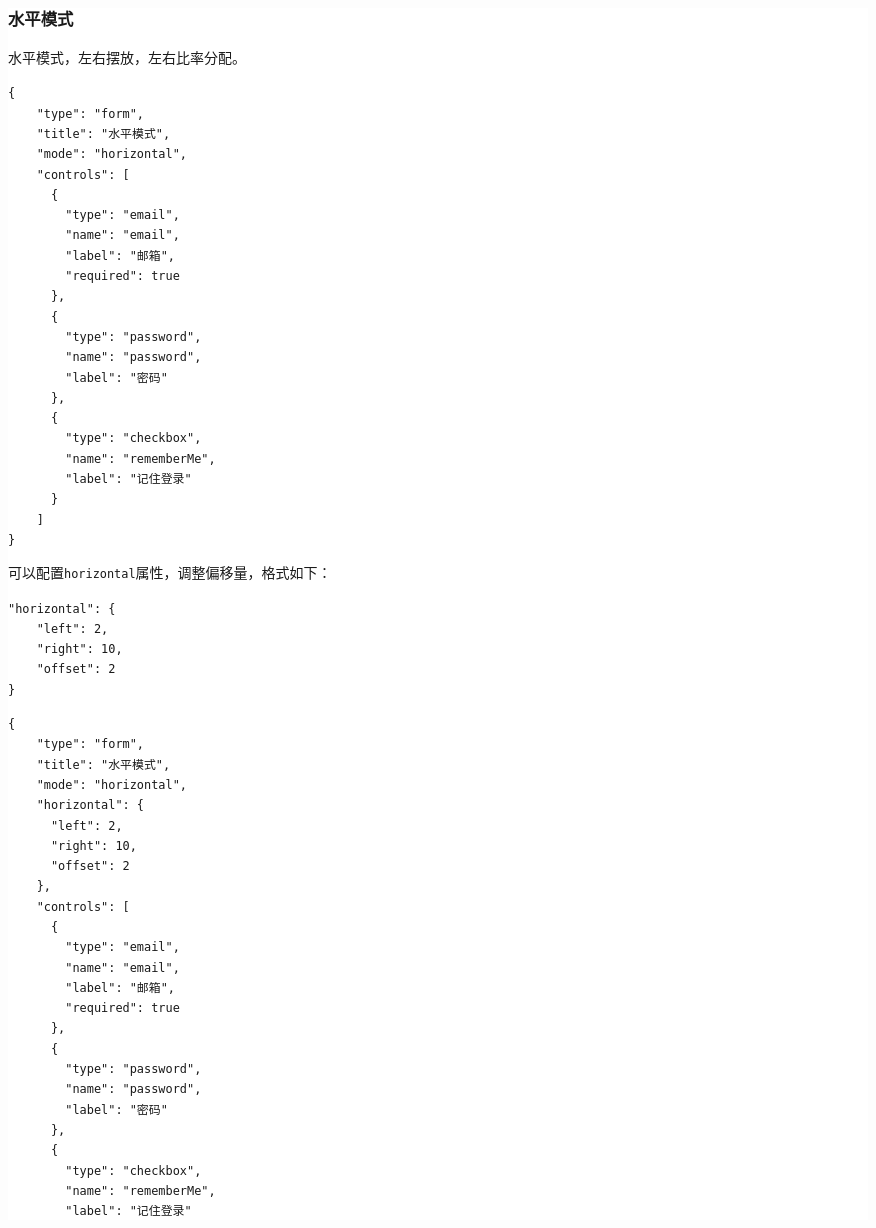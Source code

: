 ### 水平模式

水平模式，左右摆放，左右比率分配。

```schema:height="330" scope="body"
{
    "type": "form",
    "title": "水平模式",
    "mode": "horizontal",
    "controls": [
      {
        "type": "email",
        "name": "email",
        "label": "邮箱",
        "required": true
      },
      {
        "type": "password",
        "name": "password",
        "label": "密码"
      },
      {
        "type": "checkbox",
        "name": "rememberMe",
        "label": "记住登录"
      }
    ]
}
```

可以配置`horizontal`属性，调整偏移量，格式如下：

```
"horizontal": {
    "left": 2,
    "right": 10,
    "offset": 2
}
```

```schema:height="330" scope="body"
{
    "type": "form",
    "title": "水平模式",
    "mode": "horizontal",
    "horizontal": {
      "left": 2,
      "right": 10,
      "offset": 2
    },
    "controls": [
      {
        "type": "email",
        "name": "email",
        "label": "邮箱",
        "required": true
      },
      {
        "type": "password",
        "name": "password",
        "label": "密码"
      },
      {
        "type": "checkbox",
        "name": "rememberMe",
        "label": "记住登录"
```
